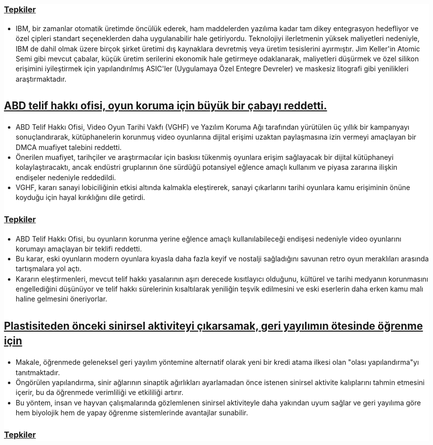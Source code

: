 ### [Tepkiler](https://news.ycombinator.com/item?id=42260364)

- IBM, bir zamanlar otomatik üretimde öncülük ederek, ham maddelerden yazılıma kadar tam dikey entegrasyon hedefliyor ve özel çipleri standart seçeneklerden daha uygulanabilir hale getiriyordu. Teknolojiyi ilerletmenin yüksek maliyetleri nedeniyle, IBM de dahil olmak üzere birçok şirket üretimi dış kaynaklara devretmiş veya üretim tesislerini ayırmıştır. Jim Keller'in Atomic Semi gibi mevcut çabalar, küçük üretim serilerini ekonomik hale getirmeye odaklanarak, maliyetleri düşürmek ve özel silikon erişimini iyileştirmek için yapılandırılmış ASIC'ler (Uygulamaya Özel Entegre Devreler) ve maskesiz litografi gibi yenilikleri araştırmaktadır.

## [ABD telif hakkı ofisi, oyun koruma için büyük bir çabayı reddetti.](https://www.gamesradar.com/games/publishers-are-absolutely-terrified-preserved-video-games-would-be-used-for-recreational-purposes-so-the-us-copyright-office-has-struck-down-a-major-effort-for-game-preservation/)

- ABD Telif Hakkı Ofisi, Video Oyun Tarihi Vakfı (VGHF) ve Yazılım Koruma Ağı tarafından yürütülen üç yıllık bir kampanyayı sonuçlandırarak, kütüphanelerin korunmuş video oyunlarına dijital erişimi uzaktan paylaşmasına izin vermeyi amaçlayan bir DMCA muafiyet talebini reddetti.
- Önerilen muafiyet, tarihçiler ve araştırmacılar için baskısı tükenmiş oyunlara erişim sağlayacak bir dijital kütüphaneyi kolaylaştıracaktı, ancak endüstri gruplarının öne sürdüğü potansiyel eğlence amaçlı kullanım ve piyasa zararına ilişkin endişeler nedeniyle reddedildi.
- VGHF, kararı sanayi lobiciliğinin etkisi altında kalmakla eleştirerek, sanayi çıkarlarını tarihi oyunlara kamu erişiminin önüne koyduğu için hayal kırıklığını dile getirdi.

### [Tepkiler](https://news.ycombinator.com/item?id=42259133)

- ABD Telif Hakkı Ofisi, bu oyunların korunma yerine eğlence amaçlı kullanılabileceği endişesi nedeniyle video oyunlarını korumayı amaçlayan bir teklifi reddetti.
- Bu karar, eski oyunların modern oyunlara kıyasla daha fazla keyif ve nostalji sağladığını savunan retro oyun meraklıları arasında tartışmalara yol açtı.
- Kararın eleştirmenleri, mevcut telif hakkı yasalarının aşırı derecede kısıtlayıcı olduğunu, kültürel ve tarihi medyanın korunmasını engellediğini düşünüyor ve telif hakkı sürelerinin kısaltılarak yeniliğin teşvik edilmesini ve eski eserlerin daha erken kamu malı haline gelmesini öneriyorlar.

## [Plastisiteden önceki sinirsel aktiviteyi çıkarsamak, geri yayılımın ötesinde öğrenme için](https://www.nature.com/articles/s41593-023-01514-1)

- Makale, öğrenmede geleneksel geri yayılım yöntemine alternatif olarak yeni bir kredi atama ilkesi olan "olası yapılandırma"yı tanıtmaktadır.
- Öngörülen yapılandırma, sinir ağlarının sinaptik ağırlıkları ayarlamadan önce istenen sinirsel aktivite kalıplarını tahmin etmesini içerir, bu da öğrenmede verimliliği ve etkililiği artırır.
- Bu yöntem, insan ve hayvan çalışmalarında gözlemlenen sinirsel aktiviteyle daha yakından uyum sağlar ve geri yayılıma göre hem biyolojik hem de yapay öğrenme sistemlerinde avantajlar sunabilir.

### [Tepkiler](https://news.ycombinator.com/item?id=42259185)
